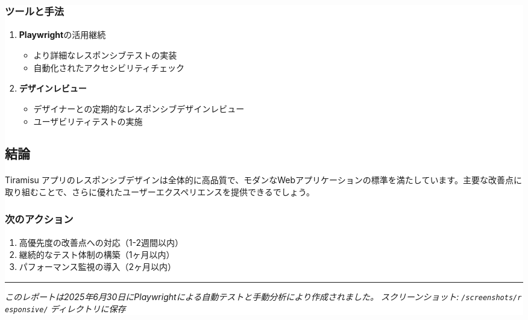### ツールと手法
1. **Playwright**の活用継続
   - より詳細なレスポンシブテストの実装
   - 自動化されたアクセシビリティチェック

2. **デザインレビュー**
   - デザイナーとの定期的なレスポンシブデザインレビュー
   - ユーザビリティテストの実施

## 結論

Tiramisu アプリのレスポンシブデザインは全体的に高品質で、モダンなWebアプリケーションの標準を満たしています。主要な改善点に取り組むことで、さらに優れたユーザーエクスペリエンスを提供できるでしょう。

### 次のアクション
1. 高優先度の改善点への対応（1-2週間以内）  
2. 継続的なテスト体制の構築（1ヶ月以内）
3. パフォーマンス監視の導入（2ヶ月以内）

---

*このレポートは2025年6月30日にPlaywrightによる自動テストと手動分析により作成されました。*
*スクリーンショット: `/screenshots/responsive/` ディレクトリに保存*